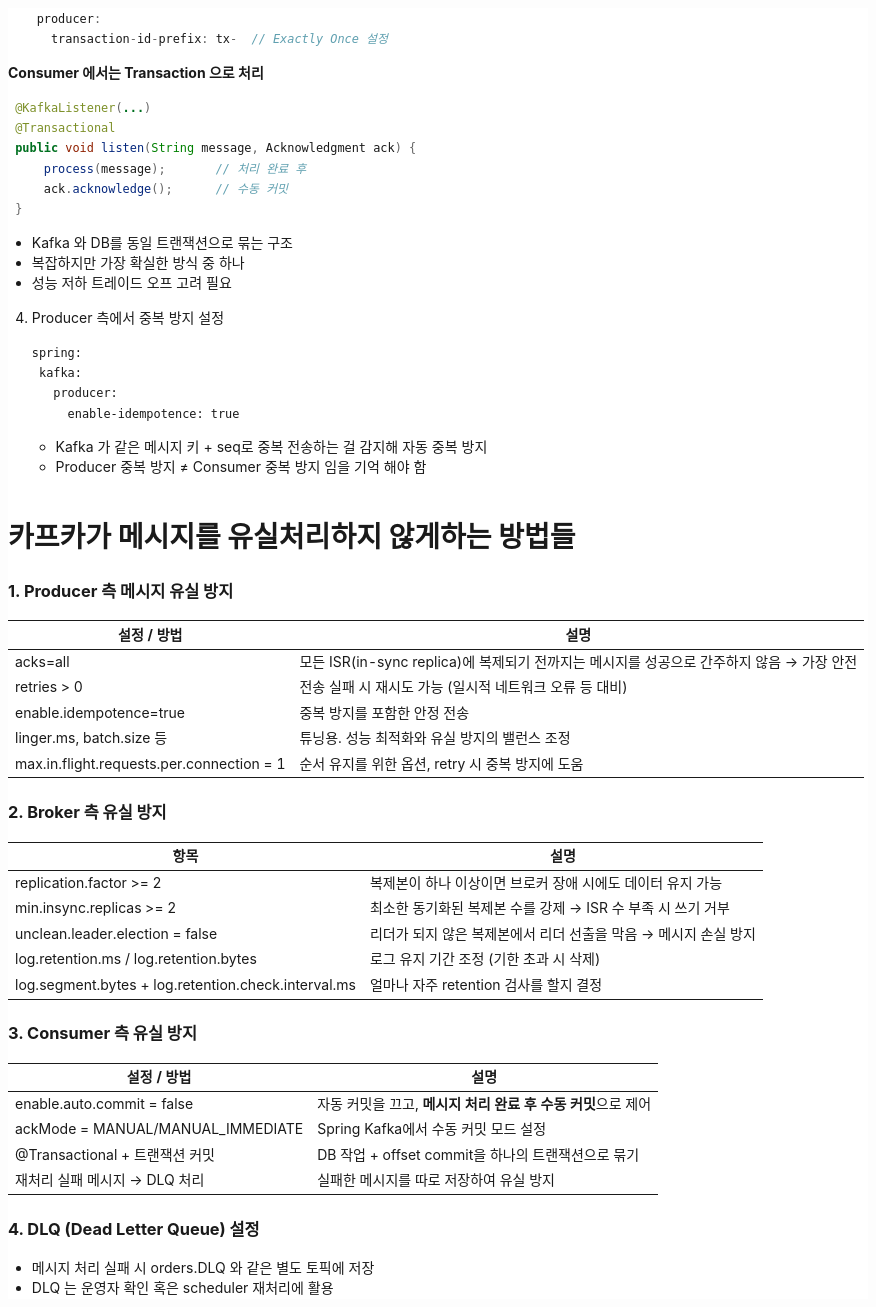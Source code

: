    ```java
       producer:
         transaction-id-prefix: tx-  // Exactly Once 설정
   ```
   **Consumer 에서는 Transaction 으로 처리**
   ```java
    @KafkaListener(...)
    @Transactional
    public void listen(String message, Acknowledgment ack) {
        process(message);       // 처리 완료 후
        ack.acknowledge();      // 수동 커밋
    }
   ```
   - Kafka 와 DB를 동일 트랜잭션으로 묶는 구조
   - 복잡하지만 가장 확실한 방식 중 하나
   - 성능 저하 트레이드 오프 고려 필요
4. Producer 측에서 중복 방지 설정
    ```
   spring:
     kafka:
       producer:
         enable-idempotence: true
   ```
   - Kafka 가 같은 메시지 키 + seq로 중복 전송하는 걸 감지해 자동 중복 방지
   - Producer 중복 방지 ≠ Consumer 중복 방지 임을 기억 해야 함


# 카프카가 메시지를 유실처리하지 않게하는 방법들
### 1. Producer 측 메시지 유실 방지
| 설정 / 방법                                     | 설명                                                           |
| ------------------------------------------- | ------------------------------------------------------------ |
| acks=all                                    | 모든 ISR(in-sync replica)에 복제되기 전까지는 메시지를 성공으로 간주하지 않음 → 가장 안전 |
| retries > 0                                | 전송 실패 시 재시도 가능 (일시적 네트워크 오류 등 대비)                            |
| enable.idempotence=true                    | 중복 방지를 포함한 안정 전송                        |
| linger.ms, batch.size 등                    | 튜닝용. 성능 최적화와 유실 방지의 밸런스 조정                                   |
| max.in.flight.requests.per.connection = 1 | 순서 유지를 위한 옵션, retry 시 중복 방지에 도움                              |

### 2. Broker 측 유실 방지
| 항목                                        | 설명                                    |
| ----------------------------------------- | ------------------------------------- |
| replication.factor >= 2                   | 복제본이 하나 이상이면 브로커 장애 시에도 데이터 유지 가능     |
| min.insync.replicas >= 2                  | 최소한 동기화된 복제본 수를 강제 → ISR 수 부족 시 쓰기 거부 |
| unclean.leader.election = false           | 리더가 되지 않은 복제본에서 리더 선출을 막음 → 메시지 손실 방지 |
| log.retention.ms / log.retention.bytes   | 로그 유지 기간 조정 (기한 초과 시 삭제)              |
| log.segment.bytes + log.retention.check.interval.ms | 얼마나 자주 retention 검사를 할지 결정            |

### 3. Consumer 측 유실 방지
| 설정 / 방법                           | 설명                                    |
| --------------------------------- | ------------------------------------- |
| enable.auto.commit = false       | 자동 커밋을 끄고, **메시지 처리 완료 후 수동 커밋**으로 제어 |
| ackMode = MANUAL/MANUAL_IMMEDIATE | Spring Kafka에서 수동 커밋 모드 설정            |
| @Transactional + 트랜잭션 커밋         | DB 작업 + offset commit을 하나의 트랜잭션으로 묶기  |
| 재처리 실패 메시지 → DLQ 처리               | 실패한 메시지를 따로 저장하여 유실 방지                |

### 4. DLQ (Dead Letter Queue) 설정
- 메시지 처리 실패 시 orders.DLQ 와 같은 별도 토픽에 저장
- DLQ 는 운영자 확인 혹은 scheduler 재처리에 활용

